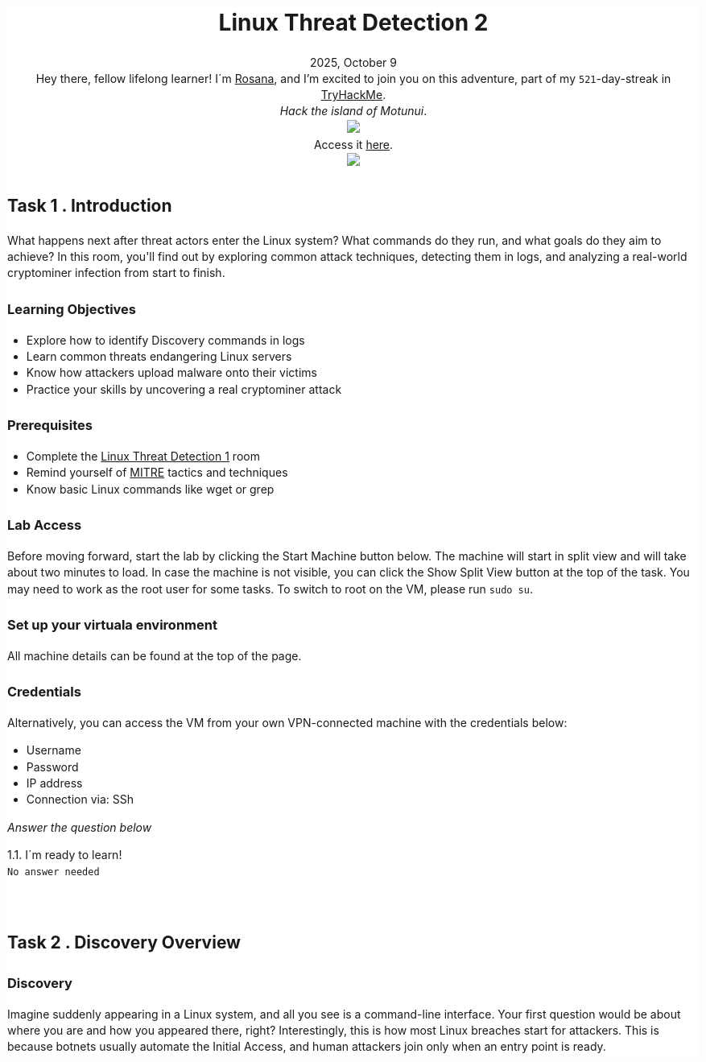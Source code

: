 <h1 align="center">Linux Threat Detection 2</h1>
<p align="center">2025, October 9<br>Hey there, fellow lifelong learner! I´m <a href="https://www.linkedin.com/in/rosanafssantos/">Rosana</a>, and I’m excited to join you on this adventure, part of my <code>521</code>-day-streak in <a href="https://tryhackme.com">TryHackMe</a>.<br>
<em>Hack the island of Motunui</em>.<br>
<img width="80px" src="https://github.com/user-attachments/assets/58b2d9ef-f234-4716-b272-418055a02032"><br>
Access it <a href="https://tryhackme.com/room/linuxthreatdetection2">here</a>.<br>
<img width="1200px" src="https://github.com/user-attachments/assets/ab286ff8-4316-4d95-9046-336440cac4d5"></p>


<h2>Task 1 . Introduction</h2>
<p>What happens next after threat actors enter the Linux system? What commands do they run, and what goals do they aim to achieve? In this room, you'll find out by exploring common attack techniques, detecting them in logs, and analyzing a real-world cryptominer infection from start to finish.</p>

<h3>Learning Objectives</h3>
<p></p>

- Explore how to identify Discovery commands in logs<br>
- Learn common threats endangering Linux servers<br>
- Know how attackers upload malware onto their victims<br>
- Practice your skills by uncovering a real cryptominer attack</p>

<h3>Prerequisites</h3>
<p>

- Complete the <a href="https://tryhackme.com/room/linuxthreatdetection1">Linux Threat Detection 1</a> room<br>
- Remind yourself of <a href="https://tryhackme.com/room/mitre">MITRE</a> tactics and techniques<br>
- Know basic Linux commands like wget or grep</p>
  
<h3>Lab Access</h3>
<p>Before moving forward, start the lab by clicking the Start Machine button below. The machine will start in split view and will take about two minutes to load. In case the machine is not visible, you can click the Show Split View button at the top of the task. You may need to work as the root user for some tasks. To switch to root on the VM, please run <code>sudo su</code>.</p>

<h3>Set up your virtuala environment</h3>
<p>All machine details can be found at the top of the page.</p>

<h3>Credentials</h3>
<p>Alternatively, you can access the VM from your own VPN-connected machine with the credentials below:<br>

- Username<br>
- Password<br>
- IP address<br>
- Connection via: SSh</p>

<p><em>Answer the question below</em></p>

<p>1.1. I´m ready to learn!<br>
<code>No answer needed</code></p>

<br>
<h2>Task 2 . Discovery Overview</h2>
<h3>Discovery</h3>
<p>Imagine suddenly appearing in a Linux system, and all you see is a command-line interface. Your first question would be about where you are and how you appeared there, right? Interestingly, this is how most Linux breaches start for attackers. This is because botnets usually automate the Initial Access, and human attackers join only when an entry point is ready.</p>
